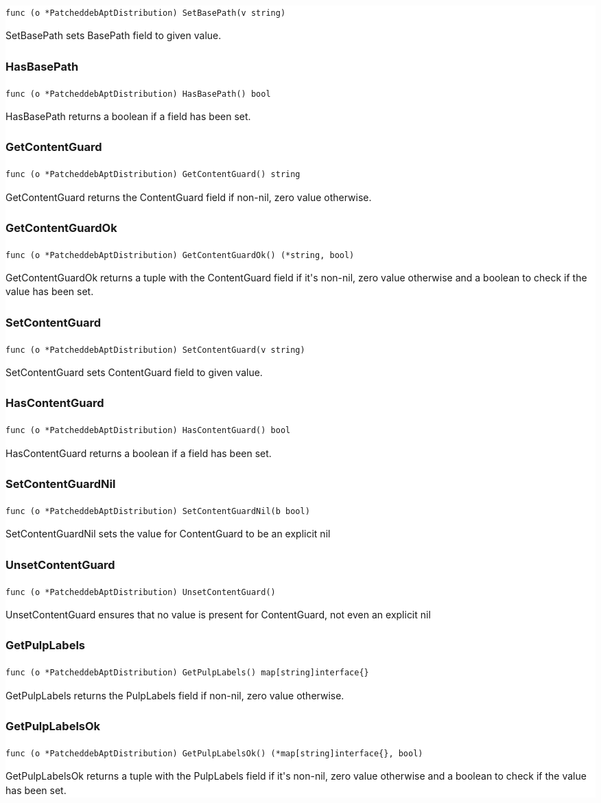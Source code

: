 `func (o *PatcheddebAptDistribution) SetBasePath(v string)`

SetBasePath sets BasePath field to given value.

### HasBasePath

`func (o *PatcheddebAptDistribution) HasBasePath() bool`

HasBasePath returns a boolean if a field has been set.

### GetContentGuard

`func (o *PatcheddebAptDistribution) GetContentGuard() string`

GetContentGuard returns the ContentGuard field if non-nil, zero value otherwise.

### GetContentGuardOk

`func (o *PatcheddebAptDistribution) GetContentGuardOk() (*string, bool)`

GetContentGuardOk returns a tuple with the ContentGuard field if it's non-nil, zero value otherwise
and a boolean to check if the value has been set.

### SetContentGuard

`func (o *PatcheddebAptDistribution) SetContentGuard(v string)`

SetContentGuard sets ContentGuard field to given value.

### HasContentGuard

`func (o *PatcheddebAptDistribution) HasContentGuard() bool`

HasContentGuard returns a boolean if a field has been set.

### SetContentGuardNil

`func (o *PatcheddebAptDistribution) SetContentGuardNil(b bool)`

 SetContentGuardNil sets the value for ContentGuard to be an explicit nil

### UnsetContentGuard
`func (o *PatcheddebAptDistribution) UnsetContentGuard()`

UnsetContentGuard ensures that no value is present for ContentGuard, not even an explicit nil
### GetPulpLabels

`func (o *PatcheddebAptDistribution) GetPulpLabels() map[string]interface{}`

GetPulpLabels returns the PulpLabels field if non-nil, zero value otherwise.

### GetPulpLabelsOk

`func (o *PatcheddebAptDistribution) GetPulpLabelsOk() (*map[string]interface{}, bool)`

GetPulpLabelsOk returns a tuple with the PulpLabels field if it's non-nil, zero value otherwise
and a boolean to check if the value has been set.
